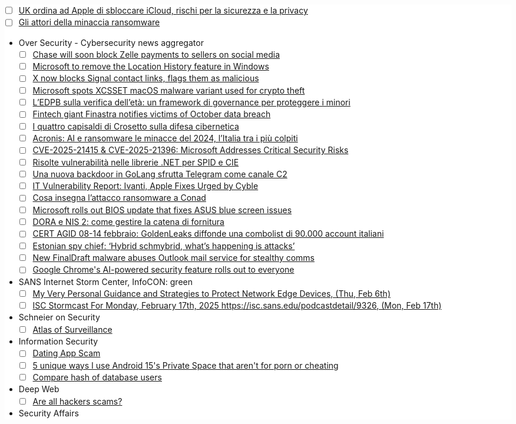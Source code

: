   - [ ] [UK ordina ad Apple di sbloccare iCloud, rischi per la sicurezza e la privacy](https://www.ictsecuritymagazine.com/notizie/apple-dati-su-icloud/)
  - [ ] [Gli attori della minaccia ransomware](https://www.ictsecuritymagazine.com/articoli/minaccia-ransomware/)
- Over Security - Cybersecurity news aggregator
  - [ ] [Chase will soon block Zelle payments to sellers on social media](https://www.bleepingcomputer.com/news/security/chase-will-soon-block-zelle-payments-to-sellers-on-social-media/)
  - [ ] [Microsoft to remove the Location History feature in Windows](https://www.bleepingcomputer.com/news/security/microsoft-to-remove-the-location-history-feature-in-windows/)
  - [ ] [X now blocks Signal contact links, flags them as malicious](https://www.bleepingcomputer.com/news/security/x-now-blocks-signal-contact-links-flags-them-as-malicious/)
  - [ ] [Microsoft spots XCSSET macOS malware variant used for crypto theft](https://www.bleepingcomputer.com/news/security/microsoft-spots-xcsset-macos-malware-variant-used-for-crypto-theft/)
  - [ ] [L’EDPB sulla verifica dell’età: un framework di governance per proteggere i minori](https://www.cybersecurity360.it/news/ledpb-sulla-verifica-delleta-un-framework-di-governance-per-proteggere-i-minori/)
  - [ ] [Fintech giant Finastra notifies victims of October data breach](https://www.bleepingcomputer.com/news/security/fintech-giant-finastra-notifies-victims-of-october-data-breach/)
  - [ ] [I quattro capisaldi di Crosetto sulla difesa cibernetica](https://www.cybersecurity360.it/news/i-quattro-capisaldi-di-crosetto-sulla-difesa-cibernetica/)
  - [ ] [Acronis: AI e ransomware le minacce del 2024, l’Italia tra i più colpiti](https://www.securityinfo.it/2025/02/17/acronis-threat-research-ai-ransomware-minacce-2024-italia/)
  - [ ] [CVE-2025-21415 & CVE-2025-21396: Microsoft Addresses Critical Security Risks](https://cyble.com/blog/cve-2025-21415-microsoft-critical-security-risks/)
  - [ ] [Risolte vulnerabilità nelle librerie .NET per SPID e CIE](https://cert-agid.gov.it/news/risolte-vulnerabilita-nelle-librerie-net-per-spid-e-cie/)
  - [ ] [Una nuova backdoor in GoLang sfrutta Telegram come canale C2](https://www.securityinfo.it/2025/02/17/una-nuova-backdoor-in-golang-sfrutta-telegram-come-canale-c2/)
  - [ ] [IT Vulnerability Report: Ivanti, Apple Fixes Urged by Cyble](https://cyble.com/blog/it-vulnerability-ivanti-apple-fixes-urged-by-cyble/)
  - [ ] [Cosa insegna l’attacco ransomware a Conad](https://www.cybersecurity360.it/nuove-minacce/ransomware/cosa-insegna-lattacco-ransomware-a-conad/)
  - [ ] [Microsoft rolls out BIOS update that fixes ASUS blue screen issues](https://www.bleepingcomputer.com/news/microsoft/microsoft-rolls-out-bios-update-that-fixes-asus-blue-screen-issues/)
  - [ ] [DORA e NIS 2: come gestire la catena di fornitura](https://www.cybersecurity360.it/legal/dora-e-nis-2-come-gestire-la-catena-di-fornitura/)
  - [ ] [CERT AGID 08-14 febbraio: GoldenLeaks diffonde una combolist di 90.000 account italiani](https://www.securityinfo.it/2025/02/17/cert-agid-08-14-febbraio-goldenleaks-combolist-di-90-000-account-italiani/)
  - [ ] [Estonian spy chief: ‘Hybrid schmybrid, what’s happening is attacks’](https://therecord.media/estonian-spy-chief-russia-hybrid-attacks-are-real-attacks)
  - [ ] [New FinalDraft malware abuses Outlook mail service for stealthy comms](https://www.bleepingcomputer.com/news/security/new-finaldraft-malware-abuses-outlook-mail-service-for-stealthy-comms/)
  - [ ] [Google Chrome's AI-powered security feature rolls out to everyone](https://www.bleepingcomputer.com/news/google/google-chromes-ai-powered-security-feature-rolls-out-to-everyone/)
- SANS Internet Storm Center, InfoCON: green
  - [ ] [My Very Personal Guidance and Strategies to Protect Network Edge Devices, (Thu, Feb 6th)](https://isc.sans.edu/diary/rss/31660)
  - [ ] [ISC Stormcast For Monday, February 17th, 2025 https://isc.sans.edu/podcastdetail/9326, (Mon, Feb 17th)](https://isc.sans.edu/diary/rss/31690)
- Schneier on Security
  - [ ] [Atlas of Surveillance](https://www.schneier.com/blog/archives/2025/02/atlas-of-surveillance.html)
- Information Security
  - [ ] [Dating App Scam](https://www.reddit.com/r/Information_Security/comments/1irpsc7/dating_app_scam/)
  - [ ] [5 unique ways I use Android 15's Private Space that aren't for porn or cheating](https://www.reddit.com/r/Information_Security/comments/1irhly8/5_unique_ways_i_use_android_15s_private_space/)
  - [ ] [Compare hash of database users](https://www.reddit.com/r/Information_Security/comments/1irjd5s/compare_hash_of_database_users/)
- Deep Web
  - [ ] [Are all hackers scams?](https://www.reddit.com/r/deepweb/comments/1irpnv9/are_all_hackers_scams/)
- Security Affairs
